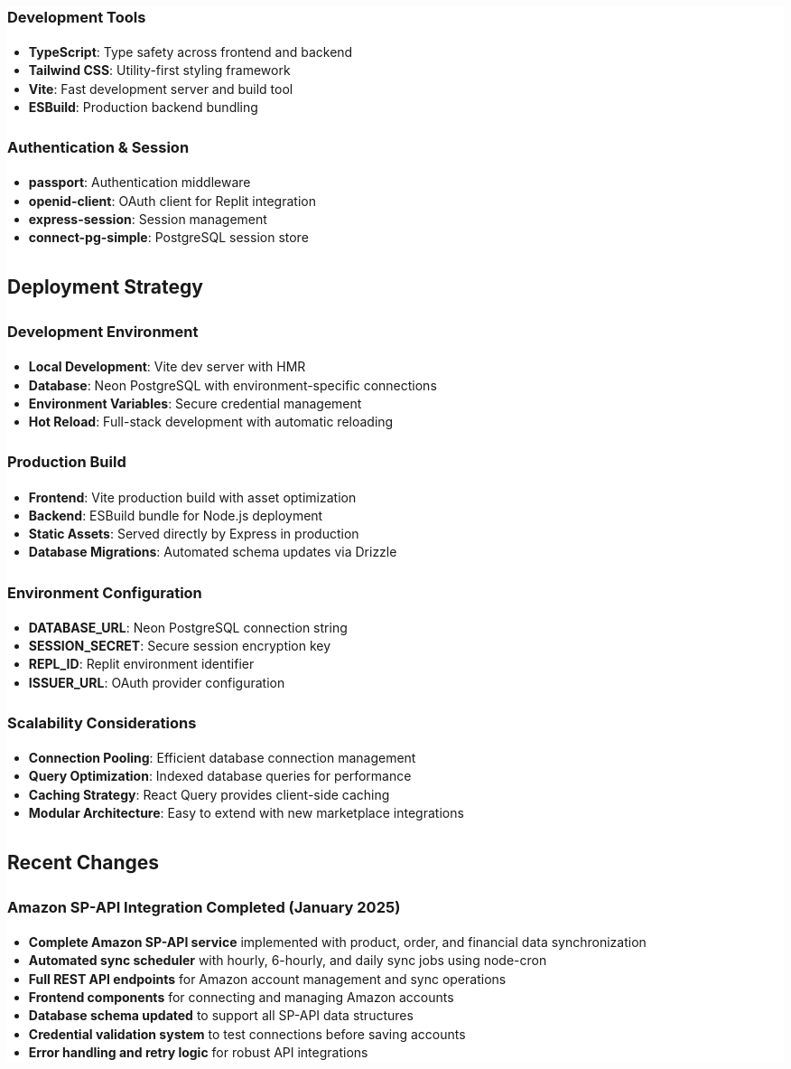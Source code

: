 ### Development Tools
- **TypeScript**: Type safety across frontend and backend
- **Tailwind CSS**: Utility-first styling framework
- **Vite**: Fast development server and build tool
- **ESBuild**: Production backend bundling

### Authentication & Session
- **passport**: Authentication middleware
- **openid-client**: OAuth client for Replit integration
- **express-session**: Session management
- **connect-pg-simple**: PostgreSQL session store

## Deployment Strategy

### Development Environment
- **Local Development**: Vite dev server with HMR
- **Database**: Neon PostgreSQL with environment-specific connections
- **Environment Variables**: Secure credential management
- **Hot Reload**: Full-stack development with automatic reloading

### Production Build
- **Frontend**: Vite production build with asset optimization
- **Backend**: ESBuild bundle for Node.js deployment
- **Static Assets**: Served directly by Express in production
- **Database Migrations**: Automated schema updates via Drizzle

### Environment Configuration
- **DATABASE_URL**: Neon PostgreSQL connection string
- **SESSION_SECRET**: Secure session encryption key
- **REPL_ID**: Replit environment identifier
- **ISSUER_URL**: OAuth provider configuration

### Scalability Considerations
- **Connection Pooling**: Efficient database connection management
- **Query Optimization**: Indexed database queries for performance
- **Caching Strategy**: React Query provides client-side caching
- **Modular Architecture**: Easy to extend with new marketplace integrations

## Recent Changes

### Amazon SP-API Integration Completed (January 2025)
- **Complete Amazon SP-API service** implemented with product, order, and financial data synchronization
- **Automated sync scheduler** with hourly, 6-hourly, and daily sync jobs using node-cron
- **Full REST API endpoints** for Amazon account management and sync operations
- **Frontend components** for connecting and managing Amazon accounts
- **Database schema updated** to support all SP-API data structures
- **Credential validation system** to test connections before saving accounts
- **Error handling and retry logic** for robust API integrations
